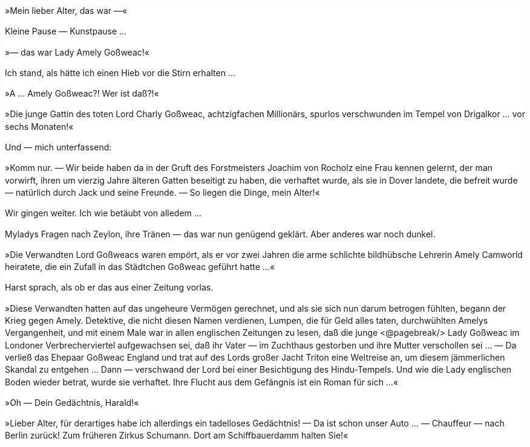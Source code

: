 »Mein lieber Alter, das war —«

Kleine Pause — Kunstpause …

»— das war Lady Amely Goßweac!«

Ich stand, als hätte ich einen Hieb vor die Stirn erhalten
…

»A … Amely Goßweac?! Wer ist daß?!«

»Die junge Gattin des toten Lord Charly Goßweac,
achtzigfachen Millionärs, spurlos verschwunden im Tempel
von Drigalkor … vor sechs Monaten!«

Und — mich unterfassend:

»Komm nur. — Wir beide haben da in der Gruft des
Forstmeisters Joachim von Rocholz eine Frau kennen gelernt,
der man vorwirft, ihren um vierzig Jahre älteren Gatten
beseitigt zu haben, die verhaftet wurde, als sie in Dover
landete, die befreit wurde — natürlich durch Jack und seine
Freunde. — So liegen die Dinge, mein Alter!«

Wir gingen weiter. Ich wie betäubt von alledem …

Myladys Fragen nach Zeylon, ihre Tränen — das war
nun genügend geklärt. Aber anderes war noch dunkel.

»Die Verwandten Lord Goßweacs waren empört, als
er vor zwei Jahren die arme schlichte bildhübsche Lehrerin
Amely Camworld heiratete, die ein Zufall in das Städtchen
Goßweac geführt hatte …«

Harst sprach, als ob er das aus einer Zeitung vorlas.

»Diese Verwandten hatten auf das ungeheure Vermögen
gerechnet, und als sie sich nun darum betrogen fühlten,
begann der Krieg gegen Amely. Detektive, die nicht
diesen Namen verdienen, Lumpen, die für Geld alles taten,
durchwühlten Amelys Vergangenheit, und mit einem Male
war in allen englischen Zeitungen zu lesen, daß die junge
<@pagebreak/>
Lady Goßweac im Londoner Verbrecherviertel aufgewachsen
sei, daß ihr Vater — im Zuchthaus gestorben und ihre
Mutter verschollen sei … — Da verließ das Ehepaar Goßweac
England und trat auf des Lords großer Jacht Triton
eine Weltreise an, um diesem jämmerlichen Skandal zu entgehen
… Dann — verschwand der Lord bei einer Besichtigung
des Hindu-Tempels. Und wie die Lady englischen
Boden wieder betrat, wurde sie verhaftet. Ihre Flucht aus
dem Gefängnis ist ein Roman für sich …«

»Oh — Dein Gedächtnis, Harald!«

»Lieber Alter, für derartiges habe ich allerdings ein
tadelloses Gedächtnis! — Da ist schon unser Auto … —
Chauffeur — nach Berlin zurück! Zum früheren Zirkus
Schumann. Dort am Schiffbauerdamm halten Sie!«
